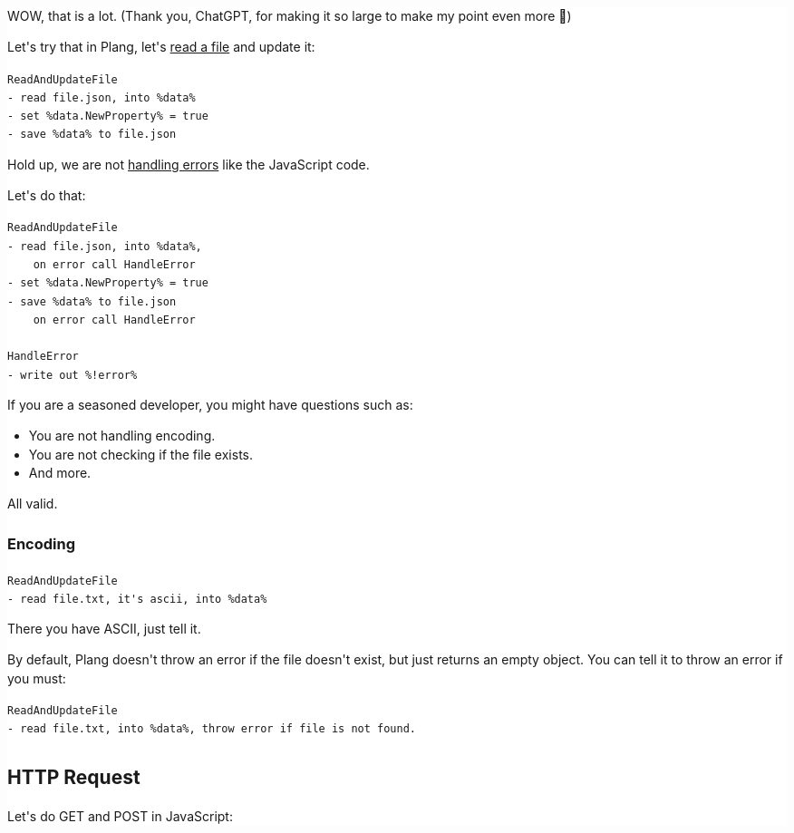 WOW, that is a lot. (Thank you, ChatGPT, for making it so large to make my point even more 🤣)

Let's try that in Plang, let's [read a file](https://github.com/PLangHQ/plang/blob/main/Documentation/modules/PLang.Modules.FileModule.md#read-a-text-file) and update it:

```plang
ReadAndUpdateFile
- read file.json, into %data%
- set %data.NewProperty% = true
- save %data% to file.json
```

Hold up, we are not [handling errors](https://github.com/PLangHQ/plang/blob/main/Documentation/modules/handlers/ErrorHandler.md) like the JavaScript code.

Let's do that:

```plang
ReadAndUpdateFile
- read file.json, into %data%, 
    on error call HandleError
- set %data.NewProperty% = true
- save %data% to file.json
    on error call HandleError

HandleError
- write out %!error%
```

If you are a seasoned developer, you might have questions such as:

* You are not handling encoding.
* You are not checking if the file exists.
* And more.

All valid.

### Encoding

```plang
ReadAndUpdateFile
- read file.txt, it's ascii, into %data%
```

There you have ASCII, just tell it.

By default, Plang doesn't throw an error if the file doesn't exist, but just returns an empty object. You can tell it to throw an error if you must:

```plang
ReadAndUpdateFile
- read file.txt, into %data%, throw error if file is not found.
```

## HTTP Request

Let's do GET and POST in JavaScript:
